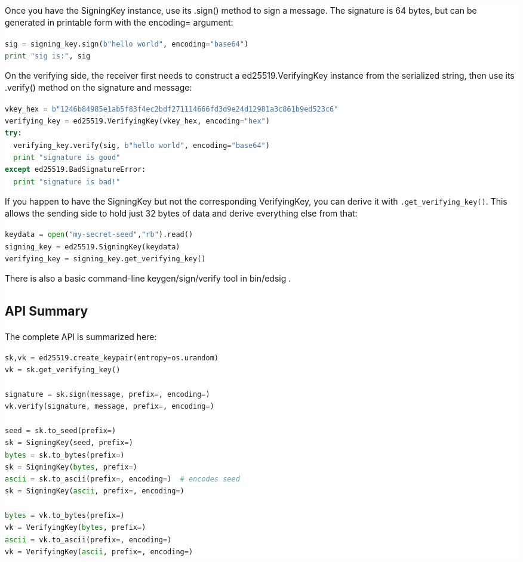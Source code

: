 Once you have the SigningKey instance, use its .sign() method to sign a
message. The signature is 64 bytes, but can be generated in printable form
with the encoding= argument:

```python
sig = signing_key.sign(b"hello world", encoding="base64")
print "sig is:", sig
```

On the verifying side, the receiver first needs to construct a
ed25519.VerifyingKey instance from the serialized string, then use its
.verify() method on the signature and message:

```python
vkey_hex = b"1246b84985e1ab5f83f4ec2bdf271114666fd3d9e24d12981a3c861b9ed523c6"
verifying_key = ed25519.VerifyingKey(vkey_hex, encoding="hex")
try:
  verifying_key.verify(sig, b"hello world", encoding="base64")
  print "signature is good"
except ed25519.BadSignatureError:
  print "signature is bad!"
```

If you happen to have the SigningKey but not the corresponding VerifyingKey,
you can derive it with `.get_verifying_key()`. This allows the sending side to
hold just 32 bytes of data and derive everything else from that:

```python
keydata = open("my-secret-seed","rb").read()
signing_key = ed25519.SigningKey(keydata)
verifying_key = signing_key.get_verifying_key()
```

There is also a basic command-line keygen/sign/verify tool in bin/edsig .


## API Summary

The complete API is summarized here:

```python
sk,vk = ed25519.create_keypair(entropy=os.urandom)
vk = sk.get_verifying_key()
 
signature = sk.sign(message, prefix=, encoding=)
vk.verify(signature, message, prefix=, encoding=)
 
seed = sk.to_seed(prefix=)
sk = SigningKey(seed, prefix=)
bytes = sk.to_bytes(prefix=)
sk = SigningKey(bytes, prefix=)
ascii = sk.to_ascii(prefix=, encoding=)  # encodes seed
sk = SigningKey(ascii, prefix=, encoding=)
 
bytes = vk.to_bytes(prefix=)
vk = VerifyingKey(bytes, prefix=)
ascii = vk.to_ascii(prefix=, encoding=)
vk = VerifyingKey(ascii, prefix=, encoding=)
```
